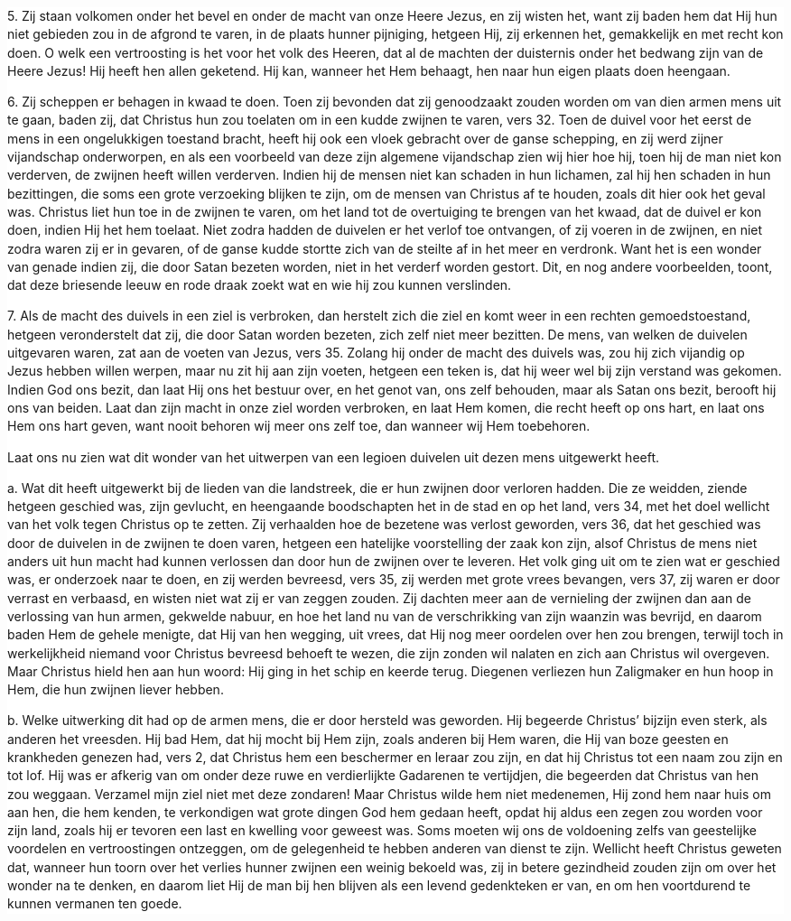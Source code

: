 5\. Zij staan volkomen onder het bevel en onder de macht van onze Heere Jezus, en zij wisten het, want zij baden hem dat Hij hun niet gebieden zou in de afgrond te varen, in de plaats hunner pijniging, hetgeen Hij, zij erkennen het, gemakkelijk en met recht kon doen. O welk een vertroosting is het voor het volk des Heeren, dat al de machten der duisternis onder het bedwang zijn van de Heere Jezus! Hij heeft hen allen geketend. Hij kan, wanneer het Hem behaagt, hen naar hun eigen plaats doen heengaan. 

6\. Zij scheppen er behagen in kwaad te doen. Toen zij bevonden dat zij genoodzaakt zouden worden om van dien armen mens uit te gaan, baden zij, dat Christus hun zou toelaten om in een kudde zwijnen te varen, vers 32. Toen de duivel voor het eerst de mens in een ongelukkigen toestand bracht, heeft hij ook een vloek gebracht over de ganse schepping, en zij werd zijner vijandschap onderworpen, en als een voorbeeld van deze zijn algemene vijandschap zien wij hier hoe hij, toen hij de man niet kon verderven, de zwijnen heeft willen verderven. Indien hij de mensen niet kan schaden in hun lichamen, zal hij hen schaden in hun bezittingen, die soms een grote verzoeking blijken te zijn, om de mensen van Christus af te houden, zoals dit hier ook het geval was. Christus liet hun toe in de zwijnen te varen, om het land tot de overtuiging te brengen van het kwaad, dat de duivel er kon doen, indien Hij het hem toelaat. Niet zodra hadden de duivelen er het verlof toe ontvangen, of zij voeren in de zwijnen, en niet zodra waren zij er in gevaren, of de ganse kudde stortte zich van de steilte af in het meer en verdronk. Want het is een wonder van genade indien zij, die door Satan bezeten worden, niet in het verderf worden gestort. Dit, en nog andere voorbeelden, toont, dat deze briesende leeuw en rode draak zoekt wat en wie hij zou kunnen verslinden. 

7\. Als de macht des duivels in een ziel is verbroken, dan herstelt zich die ziel en komt weer in een rechten gemoedstoestand, hetgeen veronderstelt dat zij, die door Satan worden bezeten, zich zelf niet meer bezitten. De mens, van welken de duivelen uitgevaren waren, zat aan de voeten van Jezus, vers 35. Zolang hij onder de macht des duivels was, zou hij zich vijandig op Jezus hebben willen werpen, maar nu zit hij aan zijn voeten, hetgeen een teken is, dat hij weer wel bij zijn verstand was gekomen. Indien God ons bezit, dan laat Hij ons het bestuur over, en het genot van, ons zelf behouden, maar als Satan ons bezit, berooft hij ons van beiden. Laat dan zijn macht in onze ziel worden verbroken, en laat Hem komen, die recht heeft op ons hart, en laat ons Hem ons hart geven, want nooit behoren wij meer ons zelf toe, dan wanneer wij Hem toebehoren. 

Laat ons nu zien wat dit wonder van het uitwerpen van een legioen duivelen uit dezen mens uitgewerkt heeft. 

a. Wat dit heeft uitgewerkt bij de lieden van die landstreek, die er hun zwijnen door verloren hadden. Die ze weidden, ziende hetgeen geschied was, zijn gevlucht, en heengaande boodschapten het in de stad en op het land, vers 34, met het doel wellicht van het volk tegen Christus op te zetten. Zij verhaalden hoe de bezetene was verlost geworden, vers 36, dat het geschied was door de duivelen in de zwijnen te doen varen, hetgeen een hatelijke voorstelling der zaak kon zijn, alsof Christus de mens niet anders uit hun macht had kunnen verlossen dan door hun de zwijnen over te leveren. Het volk ging uit om te zien wat er geschied was, er onderzoek naar te doen, en zij werden bevreesd, vers 35, zij werden met grote vrees bevangen, vers 37, zij waren er door verrast en verbaasd, en wisten niet wat zij er van zeggen zouden. Zij dachten meer aan de vernieling der zwijnen dan aan de verlossing van hun armen, gekwelde nabuur, en hoe het land nu van de verschrikking van zijn waanzin was bevrijd, en daarom baden Hem de gehele menigte, dat Hij van hen wegging, uit vrees, dat Hij nog meer oordelen over hen zou brengen, terwijl toch in werkelijkheid niemand voor Christus bevreesd behoeft te wezen, die zijn zonden wil nalaten en zich aan Christus wil overgeven. Maar Christus hield hen aan hun woord: Hij ging in het schip en keerde terug. Diegenen verliezen hun Zaligmaker en hun hoop in Hem, die hun zwijnen liever hebben. 

b. Welke uitwerking dit had op de armen mens, die er door hersteld was geworden. Hij begeerde Christus’ bijzijn even sterk, als anderen het vreesden. Hij bad Hem, dat hij mocht bij Hem zijn, zoals anderen bij Hem waren, die Hij van boze geesten en krankheden genezen had, vers 2, dat Christus hem een beschermer en leraar zou zijn, en dat hij Christus tot een naam zou zijn en tot lof. Hij was er afkerig van om onder deze ruwe en verdierlijkte Gadarenen te vertijdjen, die begeerden dat Christus van hen zou weggaan. Verzamel mijn ziel niet met deze zondaren! Maar Christus wilde hem niet medenemen, Hij zond hem naar huis om aan hen, die hem kenden, te verkondigen wat grote dingen God hem gedaan heeft, opdat hij aldus een zegen zou worden voor zijn land, zoals hij er tevoren een last en kwelling voor geweest was. Soms moeten wij ons de voldoening zelfs van geestelijke voordelen en vertroostingen ontzeggen, om de gelegenheid te hebben anderen van dienst te zijn. Wellicht heeft Christus geweten dat, wanneer hun toorn over het verlies hunner zwijnen een weinig bekoeld was, zij in betere gezindheid zouden zijn om over het wonder na te denken, en daarom liet Hij de man bij hen blijven als een levend gedenkteken er van, en om hen voortdurend te kunnen vermanen ten goede. 

